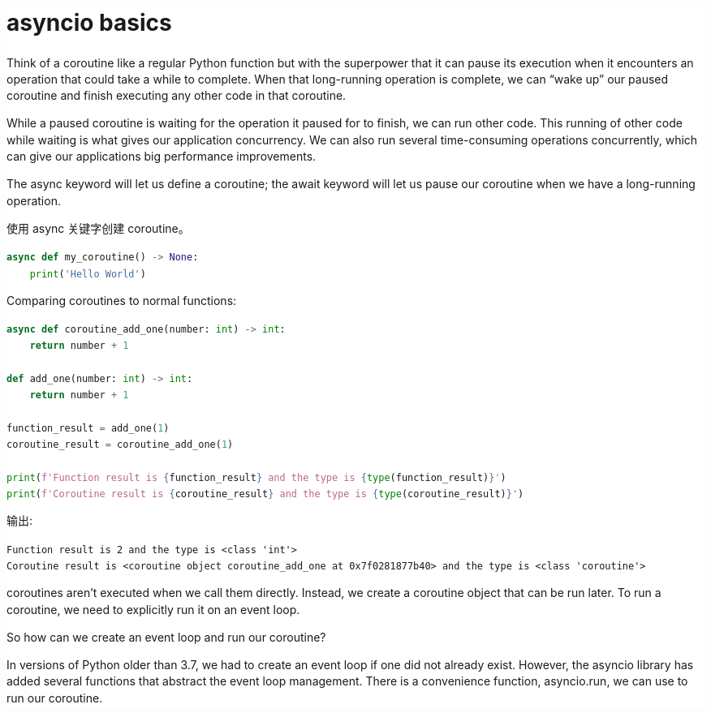 # asyncio basics

Think of a coroutine like a regular Python function but with the superpower that it
can pause its execution when it encounters an operation that could take a while to
complete. When that long-running operation is complete, we can “wake up” our
paused coroutine and finish executing any other code in that coroutine.

While a paused coroutine is waiting for the operation it paused for to finish, we can run other
code. This running of other code while waiting is what gives our application concurrency.
We can also run several time-consuming operations concurrently, which can
give our applications big performance improvements.

The async keyword will let us define a coroutine; the await keyword
will let us pause our coroutine when we have a long-running operation.

使用 async 关键字创建 coroutine。

```python
async def my_coroutine() -> None:
    print('Hello World')
```

Comparing coroutines to normal functions:

```python
async def coroutine_add_one(number: int) -> int:
    return number + 1

def add_one(number: int) -> int:
    return number + 1

function_result = add_one(1)
coroutine_result = coroutine_add_one(1)

print(f'Function result is {function_result} and the type is {type(function_result)}')
print(f'Coroutine result is {coroutine_result} and the type is {type(coroutine_result)}')
```

输出:

```
Function result is 2 and the type is <class 'int'>
Coroutine result is <coroutine object coroutine_add_one at 0x7f0281877b40> and the type is <class 'coroutine'>
```

coroutines aren’t executed when we call them
directly. Instead, we create a coroutine object that can be run later. To run a coroutine,
we need to explicitly run it on an event loop. 

So how can we create an event loop and run our coroutine?

In versions of Python older than 3.7, we had to create an event loop if one did not
already exist. However, the asyncio library has added several functions that abstract
the event loop management. There is a convenience function, asyncio.run, we can
use to run our coroutine.

